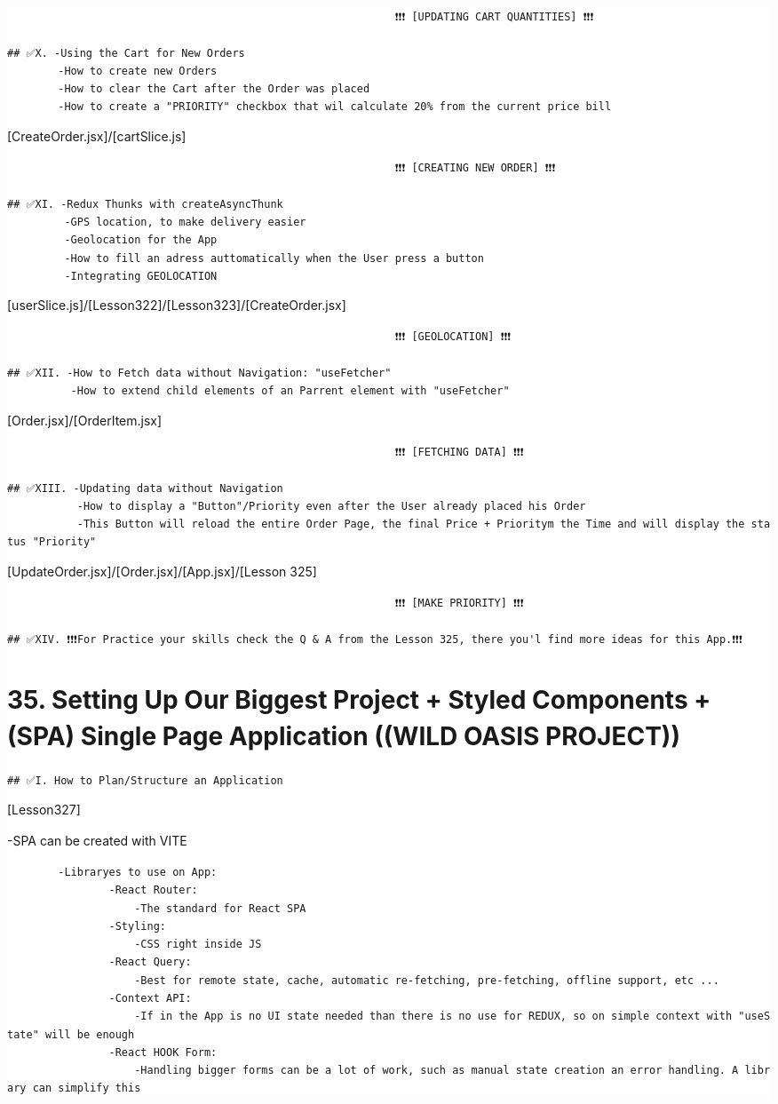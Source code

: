                                                                  ❗❗❗ [UPDATING CART QUANTITIES] ❗❗❗

    ## ✅X. -Using the Cart for New Orders
            -How to create new Orders
            -How to clear the Cart after the Order was placed
            -How to create a "PRIORITY" checkbox that wil calculate 20% from the current price bill

[CreateOrder.jsx]/[cartSlice.js]

                                                                 ❗❗❗ [CREATING NEW ORDER] ❗❗❗

    ## ✅XI. -Redux Thunks with createAsyncThunk
             -GPS location, to make delivery easier
             -Geolocation for the App
             -How to fill an adress auttomatically when the User press a button
             -Integrating GEOLOCATION

[userSlice.js]/[Lesson322]/[Lesson323]/[CreateOrder.jsx]

                                                                 ❗❗❗ [GEOLOCATION] ❗❗❗

    ## ✅XII. -How to Fetch data without Navigation: "useFetcher"
              -How to extend child elements of an Parrent element with "useFetcher"

[Order.jsx]/[OrderItem.jsx]

                                                                 ❗❗❗ [FETCHING DATA] ❗❗❗

    ## ✅XIII. -Updating data without Navigation
               -How to display a "Button"/Priority even after the User already placed his Order
               -This Button will reload the entire Order Page, the final Price + Prioritym the Time and will display the status "Priority"

[UpdateOrder.jsx]/[Order.jsx]/[App.jsx]/[Lesson 325]

                                                                 ❗❗❗ [MAKE PRIORITY] ❗❗❗

    ## ✅XIV. ❗❗❗For Practice your skills check the Q & A from the Lesson 325, there you'l find more ideas for this App.❗❗❗

# 35. Setting Up Our Biggest Project + Styled Components + (SPA) Single Page Application ((WILD OASIS PROJECT))

    ## ✅I. How to Plan/Structure an Application

[Lesson327]

-SPA can be created with VITE

            -Libraryes to use on App:
                    -React Router:
                        -The standard for React SPA
                    -Styling:
                        -CSS right inside JS
                    -React Query:
                        -Best for remote state, cache, automatic re-fetching, pre-fetching, offline support, etc ...
                    -Context API:
                        -If in the App is no UI state needed than there is no use for REDUX, so on simple context with "useState" will be enough
                    -React HOOK Form:
                        -Handling bigger forms can be a lot of work, such as manual state creation an error handling. A library can simplify this